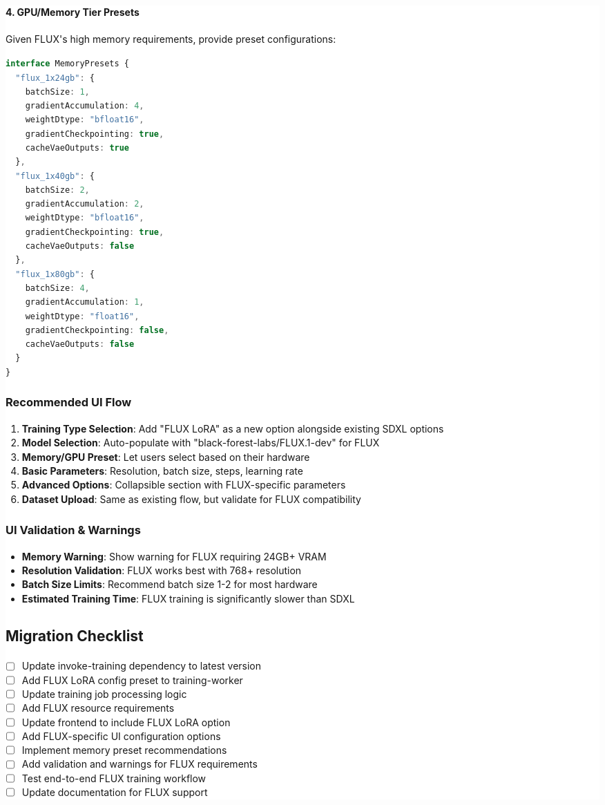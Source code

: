 #### 4. **GPU/Memory Tier Presets**

Given FLUX's high memory requirements, provide preset configurations:

```typescript
interface MemoryPresets {
  "flux_1x24gb": {
    batchSize: 1,
    gradientAccumulation: 4,
    weightDtype: "bfloat16",
    gradientCheckpointing: true,
    cacheVaeOutputs: true
  },
  "flux_1x40gb": {
    batchSize: 2,
    gradientAccumulation: 2,
    weightDtype: "bfloat16", 
    gradientCheckpointing: true,
    cacheVaeOutputs: false
  },
  "flux_1x80gb": {
    batchSize: 4,
    gradientAccumulation: 1,
    weightDtype: "float16",
    gradientCheckpointing: false,
    cacheVaeOutputs: false
  }
}
```

### Recommended UI Flow

1. **Training Type Selection**: Add "FLUX LoRA" as a new option alongside existing SDXL options
2. **Model Selection**: Auto-populate with "black-forest-labs/FLUX.1-dev" for FLUX
3. **Memory/GPU Preset**: Let users select based on their hardware
4. **Basic Parameters**: Resolution, batch size, steps, learning rate
5. **Advanced Options**: Collapsible section with FLUX-specific parameters
6. **Dataset Upload**: Same as existing flow, but validate for FLUX compatibility

### UI Validation & Warnings

- **Memory Warning**: Show warning for FLUX requiring 24GB+ VRAM
- **Resolution Validation**: FLUX works best with 768+ resolution
- **Batch Size Limits**: Recommend batch size 1-2 for most hardware
- **Estimated Training Time**: FLUX training is significantly slower than SDXL

## Migration Checklist

- [ ] Update invoke-training dependency to latest version
- [ ] Add FLUX LoRA config preset to training-worker
- [ ] Update training job processing logic
- [ ] Add FLUX resource requirements
- [ ] Update frontend to include FLUX LoRA option
- [ ] Add FLUX-specific UI configuration options
- [ ] Implement memory preset recommendations
- [ ] Add validation and warnings for FLUX requirements
- [ ] Test end-to-end FLUX training workflow
- [ ] Update documentation for FLUX support

